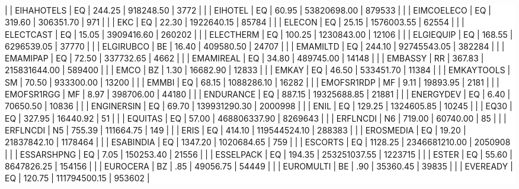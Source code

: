 |  | EIHAHOTELS | EQ | 244.25 | 918248.50 | 3772 |
|  | EIHOTEL | EQ | 60.95 | 53820698.00 | 879533 |
|  | EIMCOELECO | EQ | 319.60 | 306351.70 | 971 |
|  | EKC | EQ | 22.30 | 1922640.15 | 85784 |
|  | ELECON | EQ | 25.15 | 1576003.55 | 62554 |
|  | ELECTCAST | EQ | 15.05 | 3909416.60 | 260202 |
|  | ELECTHERM | EQ | 100.25 | 1230843.00 | 12106 |
|  | ELGIEQUIP | EQ | 168.55 | 6296539.05 | 37770 |
|  | ELGIRUBCO | BE | 16.40 | 409580.50 | 24707 |
|  | EMAMILTD | EQ | 244.10 | 92745543.05 | 382284 |
|  | EMAMIPAP | EQ | 72.50 | 337732.65 | 4662 |
|  | EMAMIREAL | EQ | 34.80 | 489745.00 | 14148 |
|  | EMBASSY | RR | 367.83 | 215831644.00 | 589400 |
|  | EMCO | BZ | 1.30 | 16682.90 | 12833 |
|  | EMKAY | EQ | 46.50 | 533451.70 | 11384 |
|  | EMKAYTOOLS | SM | 70.50 | 933300.00 | 13200 |
|  | EMMBI | EQ | 68.15 | 1088286.10 | 16282 |
|  | EMOFSR1RDP | MF | 9.11 | 19893.95 | 2181 |
|  | EMOFSR1RGG | MF | 8.97 | 398706.00 | 44180 |
|  | ENDURANCE | EQ | 887.15 | 19325688.85 | 21881 |
|  | ENERGYDEV | EQ | 6.40 | 70650.50 | 10836 |
|  | ENGINERSIN | EQ | 69.70 | 139931290.30 | 2000998 |
|  | ENIL | EQ | 129.25 | 1324605.85 | 10245 |
|  | EQ30 | EQ | 327.95 | 16440.92 | 51 |
|  | EQUITAS | EQ | 57.00 | 468806337.90 | 8269643 |
|  | ERFLNCDI | N6 | 719.00 | 60740.00 | 85 |
|  | ERFLNCDI | N5 | 755.39 | 111664.75 | 149 |
|  | ERIS | EQ | 414.10 | 119544524.10 | 288383 |
|  | EROSMEDIA | EQ | 19.20 | 21837842.10 | 1178464 |
|  | ESABINDIA | EQ | 1347.20 | 1020684.65 | 759 |
|  | ESCORTS | EQ | 1128.25 | 2346681210.00 | 2050908 |
|  | ESSARSHPNG | EQ | 7.05 | 150253.40 | 21556 |
|  | ESSELPACK | EQ | 194.35 | 253251037.55 | 1223715 |
|  | ESTER | EQ | 55.60 | 8647826.25 | 154156 |
|  | EUROCERA | BZ | .85 | 49056.75 | 54449 |
|  | EUROMULTI | BE | .90 | 35360.45 | 39835 |
|  | EVEREADY | EQ | 120.75 | 111794500.15 | 953602 |